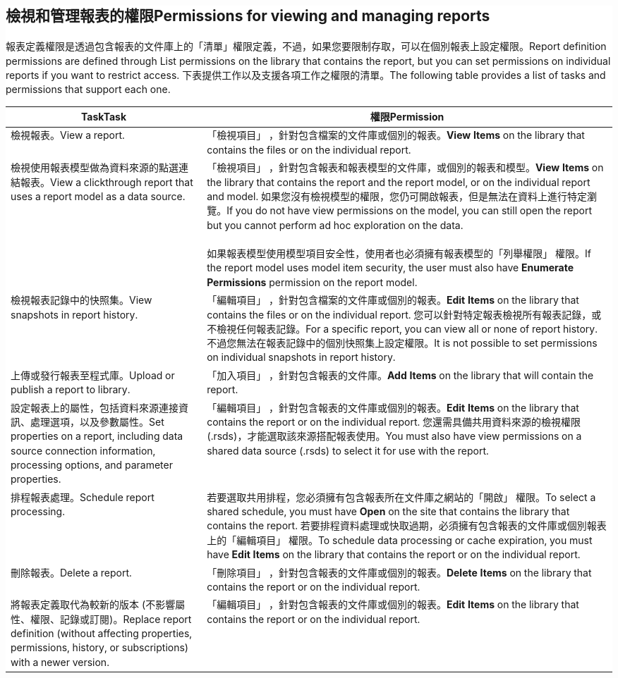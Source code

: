 ##  <a name="permissions-for-viewing-and-managing-reports"></a><a name="permissionReports"></a> <span data-ttu-id="74f92-124">檢視和管理報表的權限</span><span class="sxs-lookup"><span data-stu-id="74f92-124">Permissions for viewing and managing reports</span></span>  
 <span data-ttu-id="74f92-125">報表定義權限是透過包含報表的文件庫上的「清單」權限定義，不過，如果您要限制存取，可以在個別報表上設定權限。</span><span class="sxs-lookup"><span data-stu-id="74f92-125">Report definition permissions are defined through List permissions on the library that contains the report, but you can set permissions on individual reports if you want to restrict access.</span></span> <span data-ttu-id="74f92-126">下表提供工作以及支援各項工作之權限的清單。</span><span class="sxs-lookup"><span data-stu-id="74f92-126">The following table provides a list of tasks and permissions that support each one.</span></span>  
  
|<span data-ttu-id="74f92-127">Task</span><span class="sxs-lookup"><span data-stu-id="74f92-127">Task</span></span>|<span data-ttu-id="74f92-128">權限</span><span class="sxs-lookup"><span data-stu-id="74f92-128">Permission</span></span>|  
|----------|----------------|  
|<span data-ttu-id="74f92-129">檢視報表。</span><span class="sxs-lookup"><span data-stu-id="74f92-129">View a report.</span></span>|<span data-ttu-id="74f92-130">「檢視項目」  ，針對包含檔案的文件庫或個別的報表。</span><span class="sxs-lookup"><span data-stu-id="74f92-130">**View Items** on the library that contains the files or on the individual report.</span></span>|  
|<span data-ttu-id="74f92-131">檢視使用報表模型做為資料來源的點選連結報表。</span><span class="sxs-lookup"><span data-stu-id="74f92-131">View a clickthrough report that uses a report model as a data source.</span></span>|<span data-ttu-id="74f92-132">「檢視項目」  ，針對包含報表和報表模型的文件庫，或個別的報表和模型。</span><span class="sxs-lookup"><span data-stu-id="74f92-132">**View Items** on the library that contains the report and the report model, or on the individual report and model.</span></span> <span data-ttu-id="74f92-133">如果您沒有檢視模型的權限，您仍可開啟報表，但是無法在資料上進行特定瀏覽。</span><span class="sxs-lookup"><span data-stu-id="74f92-133">If you do not have view permissions on the model, you can still open the report but you cannot perform ad hoc exploration on the data.</span></span><br /><br /> <span data-ttu-id="74f92-134">如果報表模型使用模型項目安全性，使用者也必須擁有報表模型的「列舉權限」  權限。</span><span class="sxs-lookup"><span data-stu-id="74f92-134">If the report model uses model item security, the user must also have **Enumerate Permissions** permission on the report model.</span></span>|  
|<span data-ttu-id="74f92-135">檢視報表記錄中的快照集。</span><span class="sxs-lookup"><span data-stu-id="74f92-135">View snapshots in report history.</span></span>|<span data-ttu-id="74f92-136">「編輯項目」  ，針對包含檔案的文件庫或個別的報表。</span><span class="sxs-lookup"><span data-stu-id="74f92-136">**Edit Items** on the library that contains the files or on the individual report.</span></span> <span data-ttu-id="74f92-137">您可以針對特定報表檢視所有報表記錄，或不檢視任何報表記錄。</span><span class="sxs-lookup"><span data-stu-id="74f92-137">For a specific report, you can view all or none of report history.</span></span> <span data-ttu-id="74f92-138">不過您無法在報表記錄中的個別快照集上設定權限。</span><span class="sxs-lookup"><span data-stu-id="74f92-138">It is not possible to set permissions on individual snapshots in report history.</span></span>|  
|<span data-ttu-id="74f92-139">上傳或發行報表至程式庫。</span><span class="sxs-lookup"><span data-stu-id="74f92-139">Upload or publish a report to library.</span></span>|<span data-ttu-id="74f92-140">「加入項目」  ，針對包含報表的文件庫。</span><span class="sxs-lookup"><span data-stu-id="74f92-140">**Add Items** on the library that will contain the report.</span></span>|  
|<span data-ttu-id="74f92-141">設定報表上的屬性，包括資料來源連接資訊、處理選項，以及參數屬性。</span><span class="sxs-lookup"><span data-stu-id="74f92-141">Set properties on a report, including data source connection information, processing options, and parameter properties.</span></span>|<span data-ttu-id="74f92-142">「編輯項目」  ，針對包含報表的文件庫或個別的報表。</span><span class="sxs-lookup"><span data-stu-id="74f92-142">**Edit Items** on the library that contains the report or on the individual report.</span></span> <span data-ttu-id="74f92-143">您還需具備共用資料來源的檢視權限 (.rsds)，才能選取該來源搭配報表使用。</span><span class="sxs-lookup"><span data-stu-id="74f92-143">You must also have view permissions on a shared data source (.rsds) to select it for use with the report.</span></span>|  
|<span data-ttu-id="74f92-144">排程報表處理。</span><span class="sxs-lookup"><span data-stu-id="74f92-144">Schedule report processing.</span></span>|<span data-ttu-id="74f92-145">若要選取共用排程，您必須擁有包含報表所在文件庫之網站的「開啟」  權限。</span><span class="sxs-lookup"><span data-stu-id="74f92-145">To select a shared schedule, you must have **Open** on the site that contains the library that contains the report.</span></span> <span data-ttu-id="74f92-146">若要排程資料處理或快取過期，必須擁有包含報表的文件庫或個別報表上的「編輯項目」  權限。</span><span class="sxs-lookup"><span data-stu-id="74f92-146">To schedule data processing or cache expiration, you must have **Edit Items** on the library that contains the report or on the individual report.</span></span>|  
|<span data-ttu-id="74f92-147">刪除報表。</span><span class="sxs-lookup"><span data-stu-id="74f92-147">Delete a report.</span></span>|<span data-ttu-id="74f92-148">「刪除項目」  ，針對包含報表的文件庫或個別的報表。</span><span class="sxs-lookup"><span data-stu-id="74f92-148">**Delete Items** on the library that contains the report or on the individual report.</span></span>|  
|<span data-ttu-id="74f92-149">將報表定義取代為較新的版本 (不影響屬性、權限、記錄或訂閱)。</span><span class="sxs-lookup"><span data-stu-id="74f92-149">Replace report definition (without affecting properties, permissions, history, or subscriptions) with a newer version.</span></span>|<span data-ttu-id="74f92-150">「編輯項目」  ，針對包含報表的文件庫或個別的報表。</span><span class="sxs-lookup"><span data-stu-id="74f92-150">**Edit Items** on the library that contains the report or on the individual report.</span></span>|  
